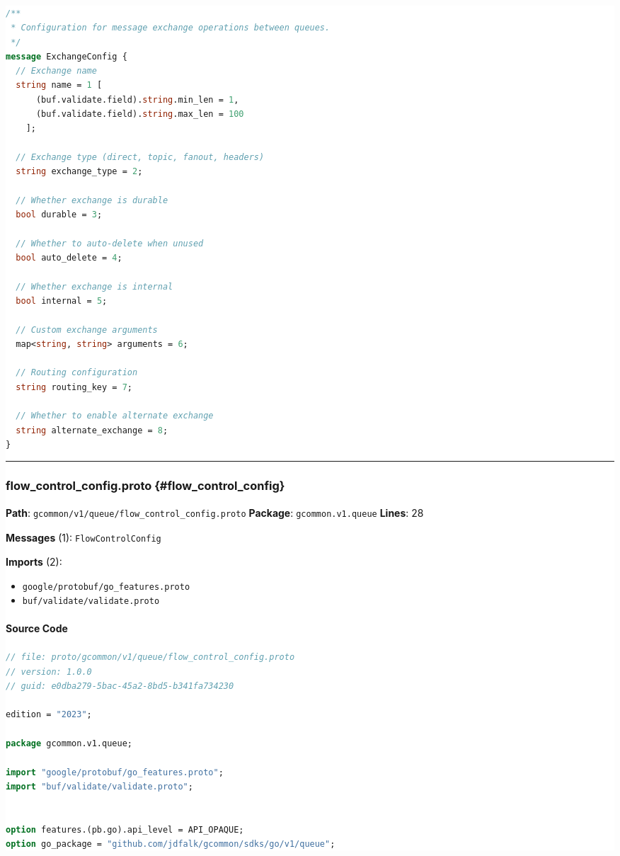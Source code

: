 ```protobuf
/**
 * Configuration for message exchange operations between queues.
 */
message ExchangeConfig {
  // Exchange name
  string name = 1 [
      (buf.validate.field).string.min_len = 1,
      (buf.validate.field).string.max_len = 100
    ];

  // Exchange type (direct, topic, fanout, headers)
  string exchange_type = 2;

  // Whether exchange is durable
  bool durable = 3;

  // Whether to auto-delete when unused
  bool auto_delete = 4;

  // Whether exchange is internal
  bool internal = 5;

  // Custom exchange arguments
  map<string, string> arguments = 6;

  // Routing configuration
  string routing_key = 7;

  // Whether to enable alternate exchange
  string alternate_exchange = 8;
}
```

---

### flow_control_config.proto {#flow_control_config}

**Path**: `gcommon/v1/queue/flow_control_config.proto` **Package**: `gcommon.v1.queue` **Lines**: 28

**Messages** (1): `FlowControlConfig`

**Imports** (2):

- `google/protobuf/go_features.proto`
- `buf/validate/validate.proto`

#### Source Code

```protobuf
// file: proto/gcommon/v1/queue/flow_control_config.proto
// version: 1.0.0
// guid: e0dba279-5bac-45a2-8bd5-b341fa734230

edition = "2023";

package gcommon.v1.queue;

import "google/protobuf/go_features.proto";
import "buf/validate/validate.proto";


option features.(pb.go).api_level = API_OPAQUE;
option go_package = "github.com/jdfalk/gcommon/sdks/go/v1/queue";

```